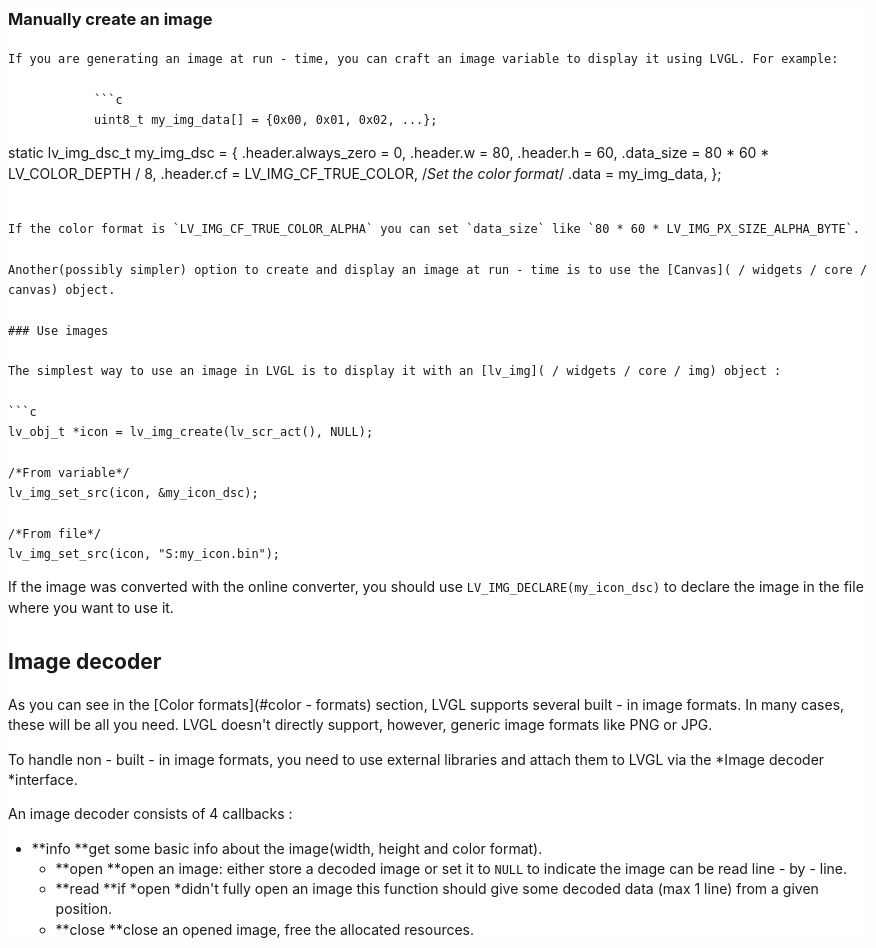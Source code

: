 ### Manually create an image
	If you are generating an image at run - time, you can craft an image variable to display it using LVGL. For example:

				```c
				uint8_t my_img_data[] = {0x00, 0x01, 0x02, ...};

static lv_img_dsc_t my_img_dsc = {
	.header.always_zero = 0,
	.header.w = 80,
	.header.h = 60,
	.data_size = 80 * 60 * LV_COLOR_DEPTH / 8,
	.header.cf = LV_IMG_CF_TRUE_COLOR,          /*Set the color format*/
	.data = my_img_data,
};

```

If the color format is `LV_IMG_CF_TRUE_COLOR_ALPHA` you can set `data_size` like `80 * 60 * LV_IMG_PX_SIZE_ALPHA_BYTE`.

Another(possibly simpler) option to create and display an image at run - time is to use the [Canvas]( / widgets / core / canvas) object.

### Use images

The simplest way to use an image in LVGL is to display it with an [lv_img]( / widgets / core / img) object :

```c
lv_obj_t *icon = lv_img_create(lv_scr_act(), NULL);

/*From variable*/
lv_img_set_src(icon, &my_icon_dsc);

/*From file*/
lv_img_set_src(icon, "S:my_icon.bin");
```

If the image was converted with the online converter, you should use `LV_IMG_DECLARE(my_icon_dsc)` to declare the image in the file where you want to use it.


## Image decoder
As you can see in the [Color formats](#color - formats) section, LVGL supports several built - in image formats. In many cases,
these will be all you need. LVGL doesn't directly support, however, generic image formats like PNG or JPG.

To handle non - built - in image formats, you need to use external libraries and attach them to LVGL via the *Image decoder *interface.

An image decoder consists of 4 callbacks :
- **info **get some basic info about the image(width, height and color format).
	- **open **open an image: either store a decoded image or set it to `NULL` to indicate the image can be read line - by - line.
	- **read **if *open *didn't fully open an image this function should give some decoded data (max 1 line) from a given position.
	- **close **close an opened image, free the allocated resources.
